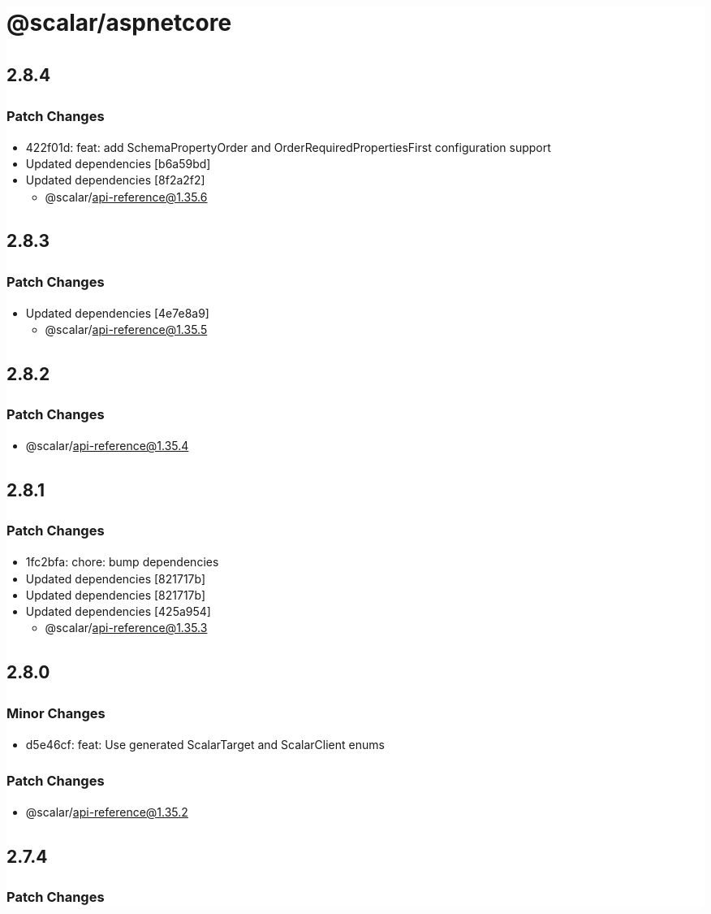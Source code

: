 # @scalar/aspnetcore

## 2.8.4

### Patch Changes

- 422f01d: feat: add SchemaPropertyOrder and OrderRequiredPropertiesFirst configuration support
- Updated dependencies [b6a59bd]
- Updated dependencies [8f2a2f2]
  - @scalar/api-reference@1.35.6

## 2.8.3

### Patch Changes

- Updated dependencies [4e7e8a9]
  - @scalar/api-reference@1.35.5

## 2.8.2

### Patch Changes

- @scalar/api-reference@1.35.4

## 2.8.1

### Patch Changes

- 1fc2bfa: chore: bump dependencies
- Updated dependencies [821717b]
- Updated dependencies [821717b]
- Updated dependencies [425a954]
  - @scalar/api-reference@1.35.3

## 2.8.0

### Minor Changes

- d5e46cf: feat: Use generated ScalarTarget and ScalarClient enums

### Patch Changes

- @scalar/api-reference@1.35.2

## 2.7.4

### Patch Changes
